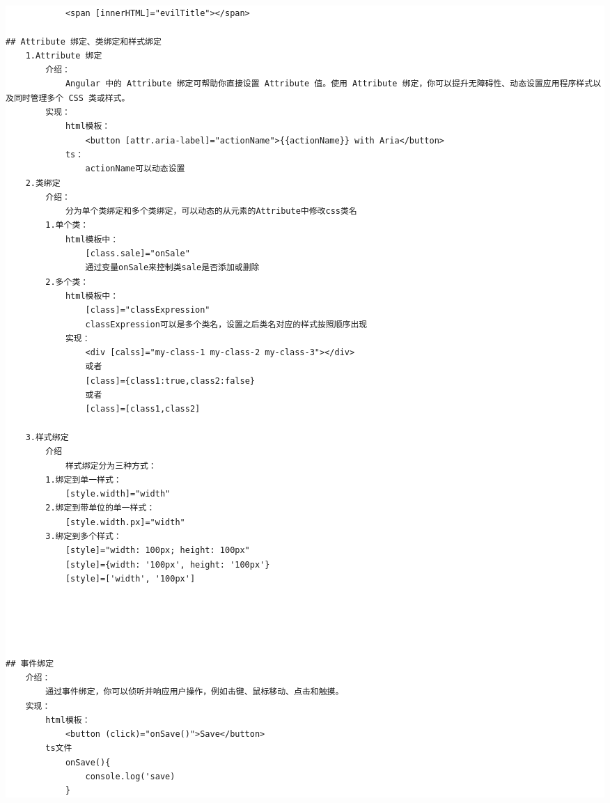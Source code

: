                 <span [innerHTML]="evilTitle"></span>

    ## Attribute 绑定、类绑定和样式绑定
        1.Attribute 绑定
            介绍：
                Angular 中的 Attribute 绑定可帮助你直接设置 Attribute 值。使用 Attribute 绑定，你可以提升无障碍性、动态设置应用程序样式以及同时管理多个 CSS 类或样式。
            实现：
                html模板：
                    <button [attr.aria-label]="actionName">{{actionName}} with Aria</button>
                ts：
                    actionName可以动态设置
        2.类绑定
            介绍：
                分为单个类绑定和多个类绑定，可以动态的从元素的Attribute中修改css类名
            1.单个类：
                html模板中：
                    [class.sale]="onSale"
                    通过变量onSale来控制类sale是否添加或删除
            2.多个类：
                html模板中：
                    [class]="classExpression"
                    classExpression可以是多个类名，设置之后类名对应的样式按照顺序出现
                实现：
                    <div [calss]="my-class-1 my-class-2 my-class-3"></div>
                    或者
                    [class]={class1:true,class2:false}
                    或者
                    [class]=[class1,class2]

        3.样式绑定
            介绍
                样式绑定分为三种方式：
            1.绑定到单一样式：
                [style.width]="width"
            2.绑定到带单位的单一样式：
                [style.width.px]="width"
            3.绑定到多个样式：
                [style]="width: 100px; height: 100px"
                [style]={width: '100px', height: '100px'}
                [style]=['width', '100px']

            



    ## 事件绑定
        介绍：
            通过事件绑定，你可以侦听并响应用户操作，例如击键、鼠标移动、点击和触摸。
        实现：
            html模板：
                <button (click)="onSave()">Save</button>
            ts文件
                onSave(){
                    console.log('save)
                }
